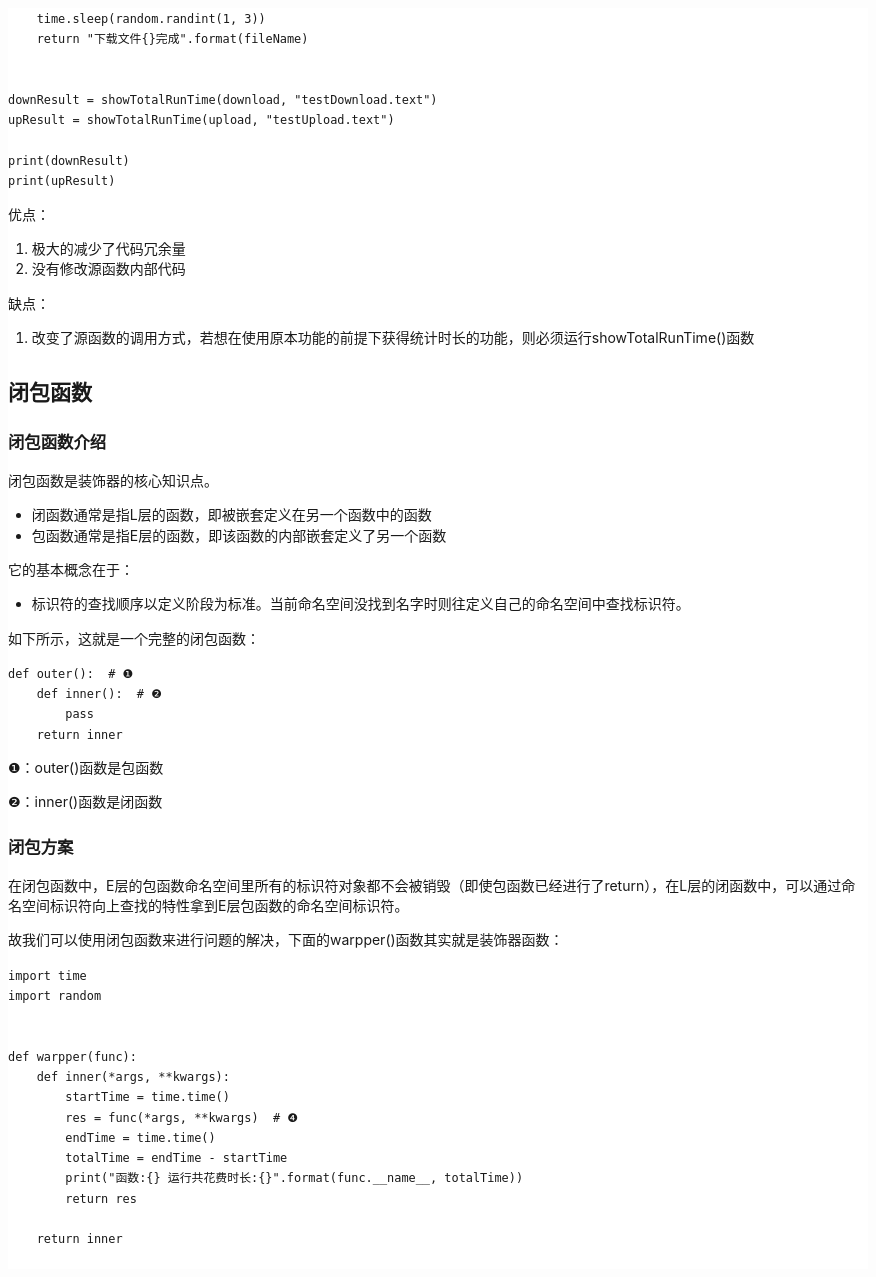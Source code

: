 ```
    time.sleep(random.randint(1, 3))
    return "下载文件{}完成".format(fileName)


downResult = showTotalRunTime(download, "testDownload.text")
upResult = showTotalRunTime(upload, "testUpload.text")

print(downResult)
print(upResult)
```

优点：

1. 极大的减少了代码冗余量
2. 没有修改源函数内部代码

缺点：

1. 改变了源函数的调用方式，若想在使用原本功能的前提下获得统计时长的功能，则必须运行showTotalRunTime()函数

## 闭包函数

### 闭包函数介绍

闭包函数是装饰器的核心知识点。

- 闭函数通常是指L层的函数，即被嵌套定义在另一个函数中的函数
- 包函数通常是指E层的函数，即该函数的内部嵌套定义了另一个函数

它的基本概念在于：

- 标识符的查找顺序以定义阶段为标准。当前命名空间没找到名字时则往定义自己的命名空间中查找标识符。

如下所示，这就是一个完整的闭包函数：

```
def outer():  # ❶
    def inner():  # ❷
        pass
    return inner
```

❶：outer()函数是包函数

❷：inner()函数是闭函数

### 闭包方案

在闭包函数中，E层的包函数命名空间里所有的标识符对象都不会被销毁（即使包函数已经进行了return），在L层的闭函数中，可以通过命名空间标识符向上查找的特性拿到E层包函数的命名空间标识符。

故我们可以使用闭包函数来进行问题的解决，下面的warpper()函数其实就是装饰器函数：

```
import time
import random


def warpper(func):
    def inner(*args, **kwargs):
        startTime = time.time()
        res = func(*args, **kwargs)  # ❹
        endTime = time.time()
        totalTime = endTime - startTime
        print("函数:{} 运行共花费时长:{}".format(func.__name__, totalTime))
        return res

    return inner


```